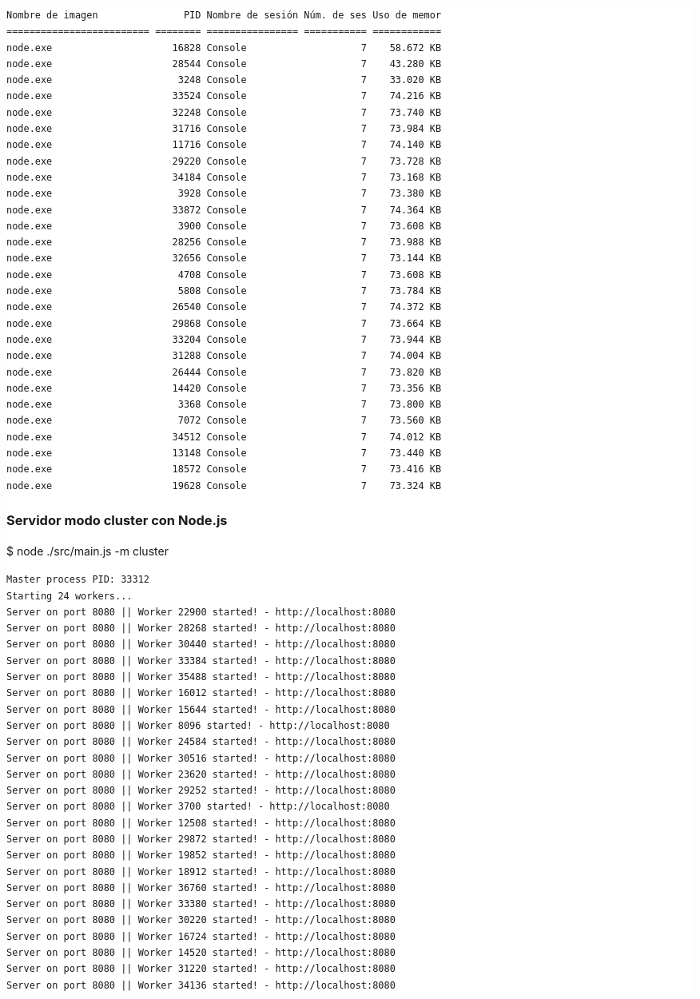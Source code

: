 ```
Nombre de imagen               PID Nombre de sesión Núm. de ses Uso de memor
========================= ======== ================ =========== ============
node.exe                     16828 Console                    7    58.672 KB
node.exe                     28544 Console                    7    43.280 KB
node.exe                      3248 Console                    7    33.020 KB
node.exe                     33524 Console                    7    74.216 KB
node.exe                     32248 Console                    7    73.740 KB
node.exe                     31716 Console                    7    73.984 KB
node.exe                     11716 Console                    7    74.140 KB
node.exe                     29220 Console                    7    73.728 KB
node.exe                     34184 Console                    7    73.168 KB
node.exe                      3928 Console                    7    73.380 KB
node.exe                     33872 Console                    7    74.364 KB
node.exe                      3900 Console                    7    73.608 KB
node.exe                     28256 Console                    7    73.988 KB
node.exe                     32656 Console                    7    73.144 KB
node.exe                      4708 Console                    7    73.608 KB
node.exe                      5808 Console                    7    73.784 KB
node.exe                     26540 Console                    7    74.372 KB
node.exe                     29868 Console                    7    73.664 KB
node.exe                     33204 Console                    7    73.944 KB
node.exe                     31288 Console                    7    74.004 KB
node.exe                     26444 Console                    7    73.820 KB
node.exe                     14420 Console                    7    73.356 KB
node.exe                      3368 Console                    7    73.800 KB
node.exe                      7072 Console                    7    73.560 KB
node.exe                     34512 Console                    7    74.012 KB
node.exe                     13148 Console                    7    73.440 KB
node.exe                     18572 Console                    7    73.416 KB
node.exe                     19628 Console                    7    73.324 KB
```

### Servidor modo cluster con Node.js

$ node ./src/main.js -m cluster
```
Master process PID: 33312
Starting 24 workers...
Server on port 8080 || Worker 22900 started! - http://localhost:8080
Server on port 8080 || Worker 28268 started! - http://localhost:8080
Server on port 8080 || Worker 30440 started! - http://localhost:8080
Server on port 8080 || Worker 33384 started! - http://localhost:8080
Server on port 8080 || Worker 35488 started! - http://localhost:8080
Server on port 8080 || Worker 16012 started! - http://localhost:8080
Server on port 8080 || Worker 15644 started! - http://localhost:8080
Server on port 8080 || Worker 8096 started! - http://localhost:8080
Server on port 8080 || Worker 24584 started! - http://localhost:8080
Server on port 8080 || Worker 30516 started! - http://localhost:8080
Server on port 8080 || Worker 23620 started! - http://localhost:8080
Server on port 8080 || Worker 29252 started! - http://localhost:8080
Server on port 8080 || Worker 3700 started! - http://localhost:8080
Server on port 8080 || Worker 12508 started! - http://localhost:8080
Server on port 8080 || Worker 29872 started! - http://localhost:8080
Server on port 8080 || Worker 19852 started! - http://localhost:8080
Server on port 8080 || Worker 18912 started! - http://localhost:8080
Server on port 8080 || Worker 36760 started! - http://localhost:8080
Server on port 8080 || Worker 33380 started! - http://localhost:8080
Server on port 8080 || Worker 30220 started! - http://localhost:8080
Server on port 8080 || Worker 16724 started! - http://localhost:8080
Server on port 8080 || Worker 14520 started! - http://localhost:8080
Server on port 8080 || Worker 31220 started! - http://localhost:8080
Server on port 8080 || Worker 34136 started! - http://localhost:8080
```
